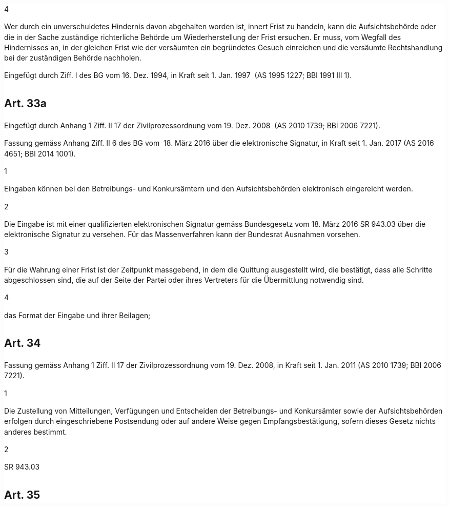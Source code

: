 4

Wer durch ein unverschuldetes Hindernis davon abgehalten worden ist, innert Frist zu handeln, kann die Aufsichtsbehörde oder die in der Sache zuständige richterliche Behörde um Wiederherstellung der Frist ersuchen. Er muss, vom Wegfall des Hindernisses an, in der gleichen Frist wie der versäumten ein begründetes Gesuch einreichen und die versäumte Rechtshandlung bei der zuständigen Behörde nachholen.

Eingefügt durch Ziff. I des BG vom 16. Dez. 1994, in Kraft seit 1. Jan. 1997  (AS 1995 1227; BBl 1991 III 1).

## Art. 33a

Eingefügt durch Anhang 1 Ziff. II 17 der Zivilprozessordnung vom 19. Dez. 2008  (AS 2010 1739; BBl 2006 7221).

Fassung gemäss Anhang Ziff. II 6 des BG vom  18. März 2016 über die elektronische Signatur, in Kraft seit 1. Jan. 2017 (AS 2016 4651; BBl 2014 1001).

1

Eingaben können bei den Betreibungs- und Konkursämtern und den Aufsichtsbehörden elektronisch eingereicht werden.

2

Die Eingabe ist mit einer qualifizierten elektronischen Signatur gemäss Bundesgesetz vom 18. März 2016 SR 943.03 über die elektronische Signatur zu versehen. Für das Massenverfahren kann der Bundesrat Ausnahmen vorsehen.

3

Für die Wahrung einer Frist ist der Zeitpunkt massgebend, in dem die Quittung ausgestellt wird, die bestätigt, dass alle Schritte abgeschlossen sind, die auf der Seite der Partei oder ihres Vertreters für die Übermittlung notwendig sind.

4

das Format der Eingabe und ihrer Beilagen;

## Art. 34

Fassung gemäss Anhang 1 Ziff. II 17 der Zivilprozessordnung vom 19. Dez. 2008, in Kraft seit 1. Jan. 2011 (AS 2010 1739; BBl 2006 7221).

1

Die Zustellung von Mitteilungen, Verfügungen und Entscheiden der Betreibungs- und Konkursämter sowie der Aufsichtsbehörden erfolgen durch eingeschriebene Postsendung oder auf andere Weise gegen Empfangsbestätigung, sofern dieses Gesetz nichts anderes bestimmt.

2

SR 943.03

## Art. 35
